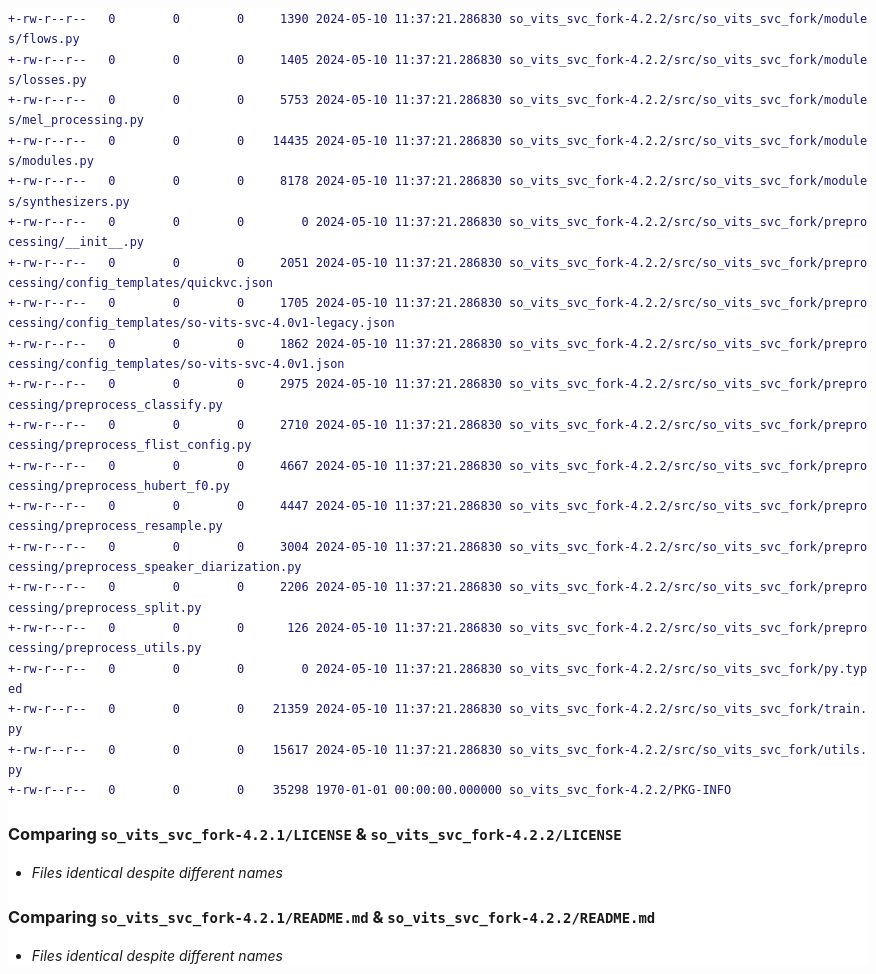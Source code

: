 ```diff
+-rw-r--r--   0        0        0     1390 2024-05-10 11:37:21.286830 so_vits_svc_fork-4.2.2/src/so_vits_svc_fork/modules/flows.py
+-rw-r--r--   0        0        0     1405 2024-05-10 11:37:21.286830 so_vits_svc_fork-4.2.2/src/so_vits_svc_fork/modules/losses.py
+-rw-r--r--   0        0        0     5753 2024-05-10 11:37:21.286830 so_vits_svc_fork-4.2.2/src/so_vits_svc_fork/modules/mel_processing.py
+-rw-r--r--   0        0        0    14435 2024-05-10 11:37:21.286830 so_vits_svc_fork-4.2.2/src/so_vits_svc_fork/modules/modules.py
+-rw-r--r--   0        0        0     8178 2024-05-10 11:37:21.286830 so_vits_svc_fork-4.2.2/src/so_vits_svc_fork/modules/synthesizers.py
+-rw-r--r--   0        0        0        0 2024-05-10 11:37:21.286830 so_vits_svc_fork-4.2.2/src/so_vits_svc_fork/preprocessing/__init__.py
+-rw-r--r--   0        0        0     2051 2024-05-10 11:37:21.286830 so_vits_svc_fork-4.2.2/src/so_vits_svc_fork/preprocessing/config_templates/quickvc.json
+-rw-r--r--   0        0        0     1705 2024-05-10 11:37:21.286830 so_vits_svc_fork-4.2.2/src/so_vits_svc_fork/preprocessing/config_templates/so-vits-svc-4.0v1-legacy.json
+-rw-r--r--   0        0        0     1862 2024-05-10 11:37:21.286830 so_vits_svc_fork-4.2.2/src/so_vits_svc_fork/preprocessing/config_templates/so-vits-svc-4.0v1.json
+-rw-r--r--   0        0        0     2975 2024-05-10 11:37:21.286830 so_vits_svc_fork-4.2.2/src/so_vits_svc_fork/preprocessing/preprocess_classify.py
+-rw-r--r--   0        0        0     2710 2024-05-10 11:37:21.286830 so_vits_svc_fork-4.2.2/src/so_vits_svc_fork/preprocessing/preprocess_flist_config.py
+-rw-r--r--   0        0        0     4667 2024-05-10 11:37:21.286830 so_vits_svc_fork-4.2.2/src/so_vits_svc_fork/preprocessing/preprocess_hubert_f0.py
+-rw-r--r--   0        0        0     4447 2024-05-10 11:37:21.286830 so_vits_svc_fork-4.2.2/src/so_vits_svc_fork/preprocessing/preprocess_resample.py
+-rw-r--r--   0        0        0     3004 2024-05-10 11:37:21.286830 so_vits_svc_fork-4.2.2/src/so_vits_svc_fork/preprocessing/preprocess_speaker_diarization.py
+-rw-r--r--   0        0        0     2206 2024-05-10 11:37:21.286830 so_vits_svc_fork-4.2.2/src/so_vits_svc_fork/preprocessing/preprocess_split.py
+-rw-r--r--   0        0        0      126 2024-05-10 11:37:21.286830 so_vits_svc_fork-4.2.2/src/so_vits_svc_fork/preprocessing/preprocess_utils.py
+-rw-r--r--   0        0        0        0 2024-05-10 11:37:21.286830 so_vits_svc_fork-4.2.2/src/so_vits_svc_fork/py.typed
+-rw-r--r--   0        0        0    21359 2024-05-10 11:37:21.286830 so_vits_svc_fork-4.2.2/src/so_vits_svc_fork/train.py
+-rw-r--r--   0        0        0    15617 2024-05-10 11:37:21.286830 so_vits_svc_fork-4.2.2/src/so_vits_svc_fork/utils.py
+-rw-r--r--   0        0        0    35298 1970-01-01 00:00:00.000000 so_vits_svc_fork-4.2.2/PKG-INFO
```

### Comparing `so_vits_svc_fork-4.2.1/LICENSE` & `so_vits_svc_fork-4.2.2/LICENSE`

 * *Files identical despite different names*

### Comparing `so_vits_svc_fork-4.2.1/README.md` & `so_vits_svc_fork-4.2.2/README.md`

 * *Files identical despite different names*
